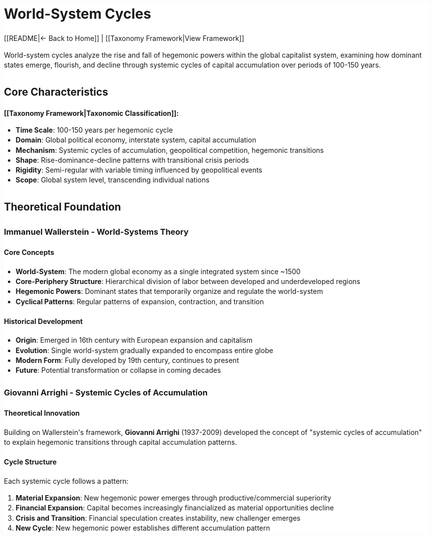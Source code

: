 # World-System Cycles

[[README|← Back to Home]] | [[Taxonomy Framework|View Framework]]

World-system cycles analyze the rise and fall of hegemonic powers within the global capitalist system, examining how dominant states emerge, flourish, and decline through systemic cycles of capital accumulation over periods of 100-150 years.

## Core Characteristics

**[[Taxonomy Framework|Taxonomic Classification]]:**
- **Time Scale**: 100-150 years per hegemonic cycle
- **Domain**: Global political economy, interstate system, capital accumulation
- **Mechanism**: Systemic cycles of accumulation, geopolitical competition, hegemonic transitions
- **Shape**: Rise-dominance-decline patterns with transitional crisis periods
- **Rigidity**: Semi-regular with variable timing influenced by geopolitical events
- **Scope**: Global system level, transcending individual nations

## Theoretical Foundation

### Immanuel Wallerstein - World-Systems Theory

#### Core Concepts
- **World-System**: The modern global economy as a single integrated system since ~1500
- **Core-Periphery Structure**: Hierarchical division of labor between developed and underdeveloped regions
- **Hegemonic Powers**: Dominant states that temporarily organize and regulate the world-system
- **Cyclical Patterns**: Regular patterns of expansion, contraction, and transition

#### Historical Development
- **Origin**: Emerged in 16th century with European expansion and capitalism
- **Evolution**: Single world-system gradually expanded to encompass entire globe
- **Modern Form**: Fully developed by 19th century, continues to present
- **Future**: Potential transformation or collapse in coming decades

### Giovanni Arrighi - Systemic Cycles of Accumulation

#### Theoretical Innovation
Building on Wallerstein's framework, **Giovanni Arrighi** (1937-2009) developed the concept of "systemic cycles of accumulation" to explain hegemonic transitions through capital accumulation patterns.

#### Cycle Structure
Each systemic cycle follows a pattern:
1. **Material Expansion**: New hegemonic power emerges through productive/commercial superiority
2. **Financial Expansion**: Capital becomes increasingly financialized as material opportunities decline
3. **Crisis and Transition**: Financial speculation creates instability, new challenger emerges
4. **New Cycle**: New hegemonic power establishes different accumulation pattern
